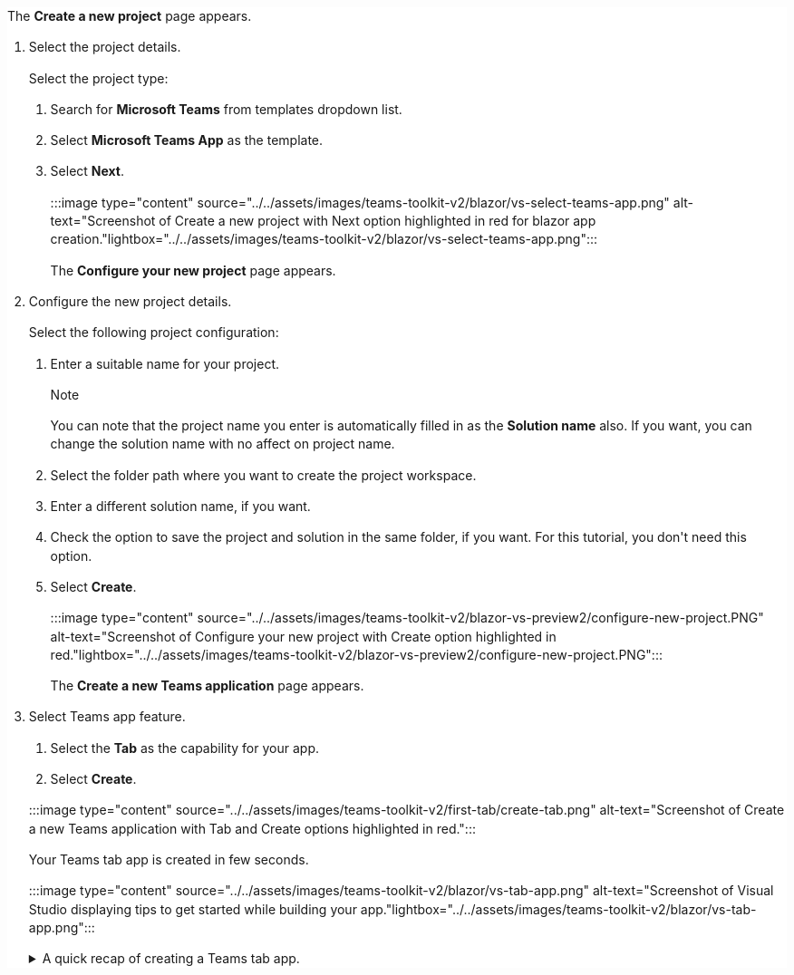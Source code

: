    The **Create a new project** page appears.

1. Select the project details.

   Select the project type:

   1. Search for **Microsoft Teams** from templates dropdown list.  

   1. Select **Microsoft Teams App** as the template.

   1. Select **Next**.

      :::image type="content" source="../../assets/images/teams-toolkit-v2/blazor/vs-select-teams-app.png" alt-text="Screenshot of Create a new project with Next option highlighted in red for blazor app creation."lightbox="../../assets/images/teams-toolkit-v2/blazor/vs-select-teams-app.png":::

      The **Configure your new project** page appears.

1. Configure the new project details.

    Select the following project configuration:

   1. Enter a suitable name for your project.

      > [!NOTE]
      > You can note that the project name you enter is automatically filled in as the **Solution name** also. If you want, you can change the solution name with no affect on project name.

   1. Select the folder path where you want to create the project workspace.

   1. Enter a different solution name, if you want.

   1. Check the option to save the project and solution in the same folder, if you want. For this tutorial, you don't need this option.

   1. Select **Create**.

      :::image type="content" source="../../assets/images/teams-toolkit-v2/blazor-vs-preview2/configure-new-project.PNG" alt-text="Screenshot of Configure your new project with Create option highlighted in red."lightbox="../../assets/images/teams-toolkit-v2/blazor-vs-preview2/configure-new-project.PNG":::

      The **Create a new Teams application** page appears.

1. Select Teams app feature.

   1. Select the **Tab** as the capability for your app.

   1. Select **Create**.

   :::image type="content" source="../../assets/images/teams-toolkit-v2/first-tab/create-tab.png" alt-text="Screenshot of Create a new Teams application with Tab and Create options highlighted in red.":::

   Your Teams tab app is created in few seconds.

   :::image type="content" source="../../assets/images/teams-toolkit-v2/blazor/vs-tab-app.png" alt-text="Screenshot of Visual Studio displaying tips to get started while building your app."lightbox="../../assets/images/teams-toolkit-v2/blazor/vs-tab-app.png":::

   <details><summary>A quick recap of creating a Teams tab app.</summary></details>
